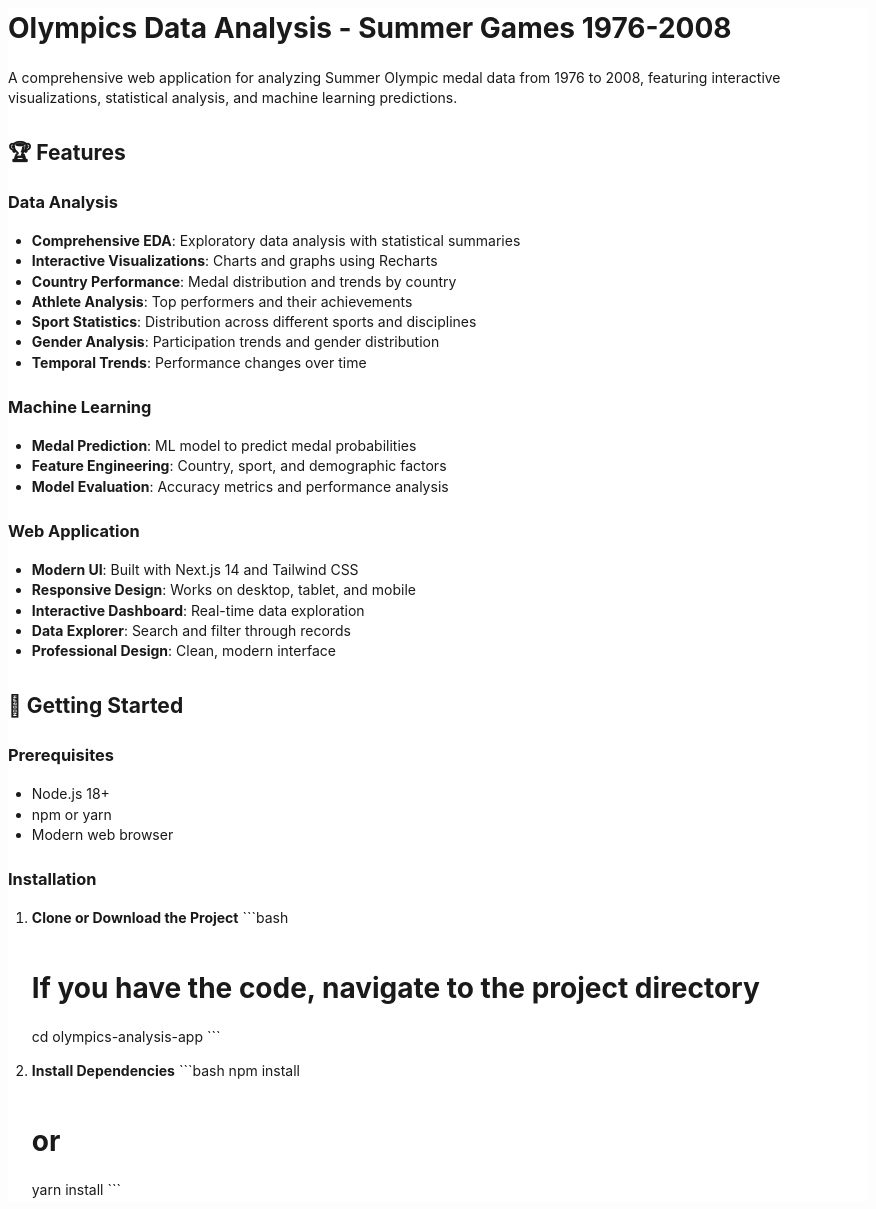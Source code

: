 # Olympics Data Analysis - Summer Games 1976-2008

A comprehensive web application for analyzing Summer Olympic medal data from 1976 to 2008, featuring interactive visualizations, statistical analysis, and machine learning predictions.

## 🏆 Features

### Data Analysis
- **Comprehensive EDA**: Exploratory data analysis with statistical summaries
- **Interactive Visualizations**: Charts and graphs using Recharts
- **Country Performance**: Medal distribution and trends by country
- **Athlete Analysis**: Top performers and their achievements
- **Sport Statistics**: Distribution across different sports and disciplines
- **Gender Analysis**: Participation trends and gender distribution
- **Temporal Trends**: Performance changes over time

### Machine Learning
- **Medal Prediction**: ML model to predict medal probabilities
- **Feature Engineering**: Country, sport, and demographic factors
- **Model Evaluation**: Accuracy metrics and performance analysis

### Web Application
- **Modern UI**: Built with Next.js 14 and Tailwind CSS
- **Responsive Design**: Works on desktop, tablet, and mobile
- **Interactive Dashboard**: Real-time data exploration
- **Data Explorer**: Search and filter through records
- **Professional Design**: Clean, modern interface

## 🚀 Getting Started

### Prerequisites
- Node.js 18+ 
- npm or yarn
- Modern web browser

### Installation

1. **Clone or Download the Project**
   \`\`\`bash
   # If you have the code, navigate to the project directory
   cd olympics-analysis-app
   \`\`\`

2. **Install Dependencies**
   \`\`\`bash
   npm install
   # or
   yarn install
   \`\`\`
